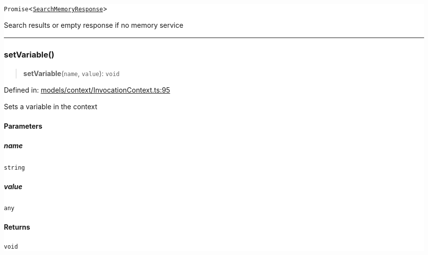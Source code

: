 `Promise`\<[`SearchMemoryResponse`](../interfaces/SearchMemoryResponse.md)\>

Search results or empty response if no memory service

***

### setVariable()

> **setVariable**(`name`, `value`): `void`

Defined in: [models/context/InvocationContext.ts:95](https://github.com/pontus-devoteam/adk-typescript/blob/0f66151c645c59f98bf29f75515acbeb98026e1f/src/models/context/InvocationContext.ts#L95)

Sets a variable in the context

#### Parameters

##### name

`string`

##### value

`any`

#### Returns

`void`
